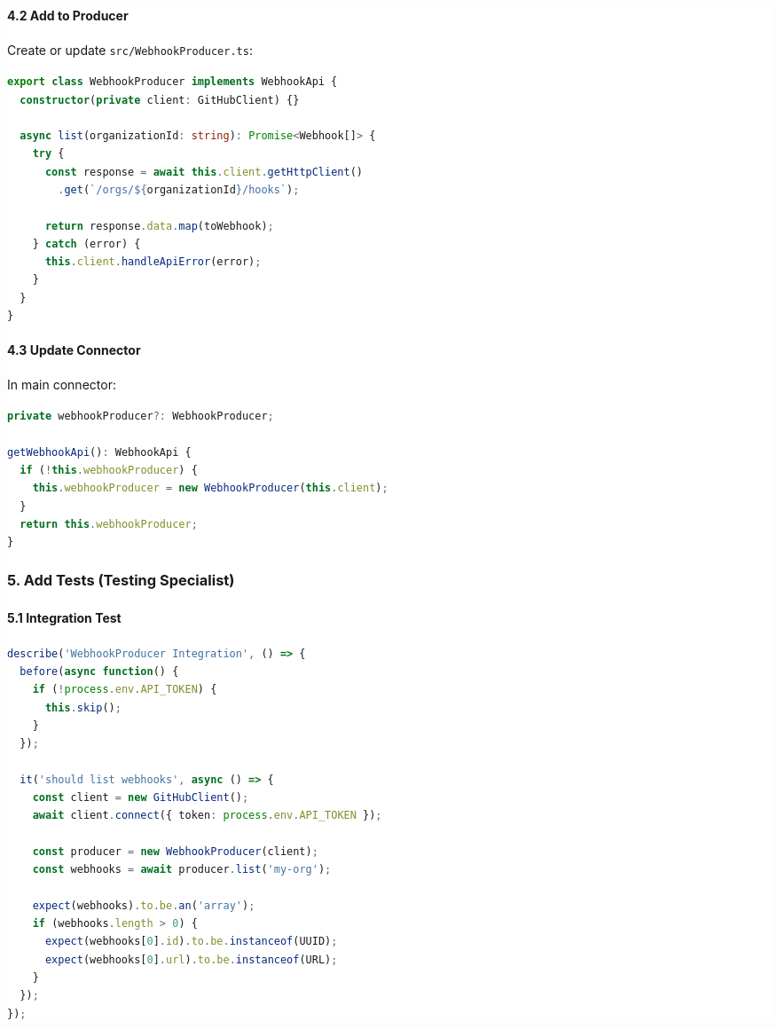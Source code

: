#### 4.2 Add to Producer

Create or update `src/WebhookProducer.ts`:

```typescript
export class WebhookProducer implements WebhookApi {
  constructor(private client: GitHubClient) {}

  async list(organizationId: string): Promise<Webhook[]> {
    try {
      const response = await this.client.getHttpClient()
        .get(`/orgs/${organizationId}/hooks`);

      return response.data.map(toWebhook);
    } catch (error) {
      this.client.handleApiError(error);
    }
  }
}
```

#### 4.3 Update Connector

In main connector:

```typescript
private webhookProducer?: WebhookProducer;

getWebhookApi(): WebhookApi {
  if (!this.webhookProducer) {
    this.webhookProducer = new WebhookProducer(this.client);
  }
  return this.webhookProducer;
}
```

### 5. Add Tests (Testing Specialist)

#### 5.1 Integration Test

```typescript
describe('WebhookProducer Integration', () => {
  before(async function() {
    if (!process.env.API_TOKEN) {
      this.skip();
    }
  });

  it('should list webhooks', async () => {
    const client = new GitHubClient();
    await client.connect({ token: process.env.API_TOKEN });

    const producer = new WebhookProducer(client);
    const webhooks = await producer.list('my-org');

    expect(webhooks).to.be.an('array');
    if (webhooks.length > 0) {
      expect(webhooks[0].id).to.be.instanceof(UUID);
      expect(webhooks[0].url).to.be.instanceof(URL);
    }
  });
});
```
